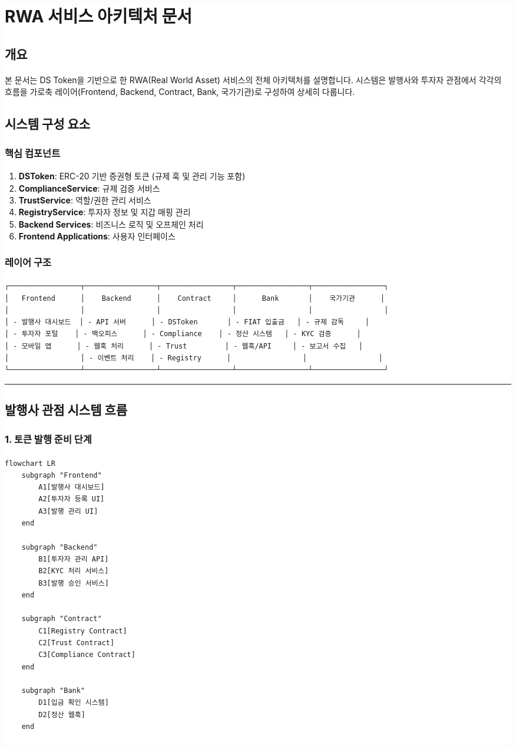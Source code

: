 # RWA 서비스 아키텍처 문서

## 개요

본 문서는 DS Token을 기반으로 한 RWA(Real World Asset) 서비스의 전체 아키텍처를 설명합니다. 시스템은 발행사와 투자자 관점에서 각각의 흐름을 가로축 레이어(Frontend, Backend, Contract, Bank, 국가기관)로 구성하여 상세히 다룹니다.

## 시스템 구성 요소

### 핵심 컴포넌트

1. **DSToken**: ERC-20 기반 증권형 토큰 (규제 훅 및 관리 기능 포함)
2. **ComplianceService**: 규제 검증 서비스
3. **TrustService**: 역할/권한 관리 서비스  
4. **RegistryService**: 투자자 정보 및 지갑 매핑 관리
5. **Backend Services**: 비즈니스 로직 및 오프체인 처리
6. **Frontend Applications**: 사용자 인터페이스

### 레이어 구조

```
┌─────────────────┬─────────────────┬─────────────────┬─────────────────┬─────────────────┐
│   Frontend      │    Backend      │    Contract     │      Bank       │    국가기관      │
│                 │                 │                 │                 │                 │
│ - 발행사 대시보드  │ - API 서버      │ - DSToken       │ - FIAT 입출금   │ - 규제 감독     │
│ - 투자자 포털    │ - 백오피스      │ - Compliance    │ - 정산 시스템   │ - KYC 검증      │
│ - 모바일 앱      │ - 웹훅 처리      │ - Trust         │ - 웹훅/API     │ - 보고서 수집   │
│                 │ - 이벤트 처리    │ - Registry      │                 │                 │
└─────────────────┴─────────────────┴─────────────────┴─────────────────┴─────────────────┘
```

---

## 발행사 관점 시스템 흐름

### 1. 토큰 발행 준비 단계

```mermaid
flowchart LR
    subgraph "Frontend"
        A1[발행사 대시보드]
        A2[투자자 등록 UI]
        A3[발행 관리 UI]
    end
    
    subgraph "Backend"
        B1[투자자 관리 API]
        B2[KYC 처리 서비스]
        B3[발행 승인 서비스]
    end
    
    subgraph "Contract"
        C1[Registry Contract]
        C2[Trust Contract]
        C3[Compliance Contract]
    end
    
    subgraph "Bank"
        D1[입금 확인 시스템]
        D2[정산 웹훅]
    end
    
```